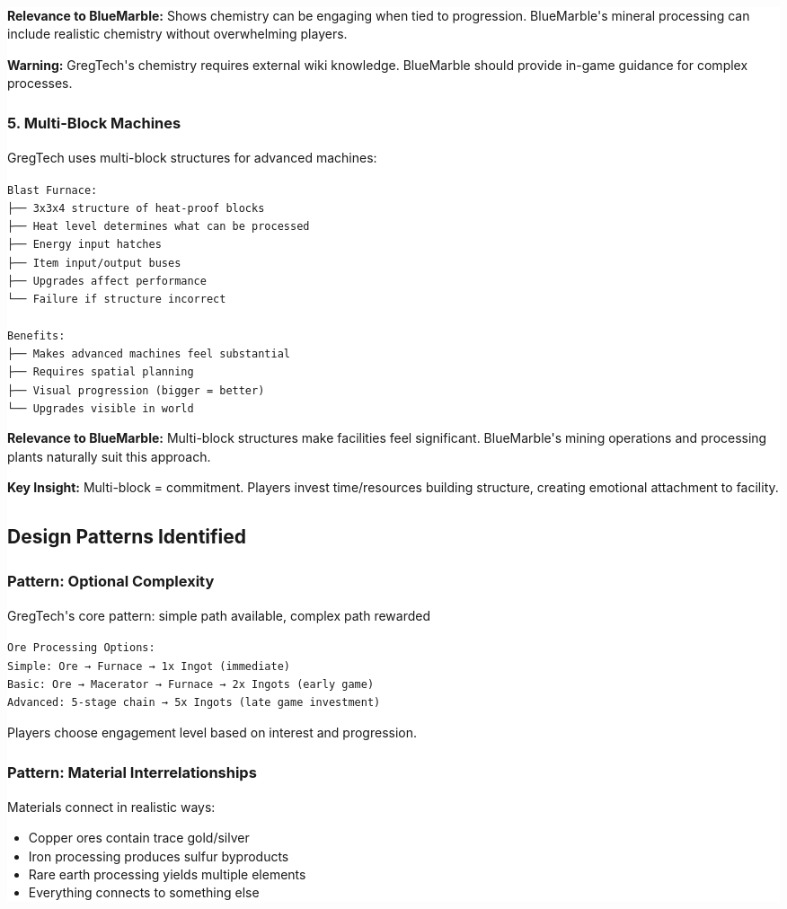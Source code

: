 **Relevance to BlueMarble:** Shows chemistry can be engaging when tied to progression. BlueMarble's mineral processing can include realistic chemistry without overwhelming players.

**Warning:** GregTech's chemistry requires external wiki knowledge. BlueMarble should provide in-game guidance for complex processes.

### 5. Multi-Block Machines

GregTech uses multi-block structures for advanced machines:

```
Blast Furnace:
├── 3x3x4 structure of heat-proof blocks
├── Heat level determines what can be processed
├── Energy input hatches
├── Item input/output buses
├── Upgrades affect performance
└── Failure if structure incorrect

Benefits:
├── Makes advanced machines feel substantial
├── Requires spatial planning
├── Visual progression (bigger = better)
└── Upgrades visible in world
```

**Relevance to BlueMarble:** Multi-block structures make facilities feel significant. BlueMarble's mining operations and processing plants naturally suit this approach.

**Key Insight:** Multi-block = commitment. Players invest time/resources building structure, creating emotional attachment to facility.

## Design Patterns Identified

### Pattern: Optional Complexity

GregTech's core pattern: simple path available, complex path rewarded

```
Ore Processing Options:
Simple: Ore → Furnace → 1x Ingot (immediate)
Basic: Ore → Macerator → Furnace → 2x Ingots (early game)
Advanced: 5-stage chain → 5x Ingots (late game investment)
```

Players choose engagement level based on interest and progression.

### Pattern: Material Interrelationships

Materials connect in realistic ways:
- Copper ores contain trace gold/silver
- Iron processing produces sulfur byproducts
- Rare earth processing yields multiple elements
- Everything connects to something else
